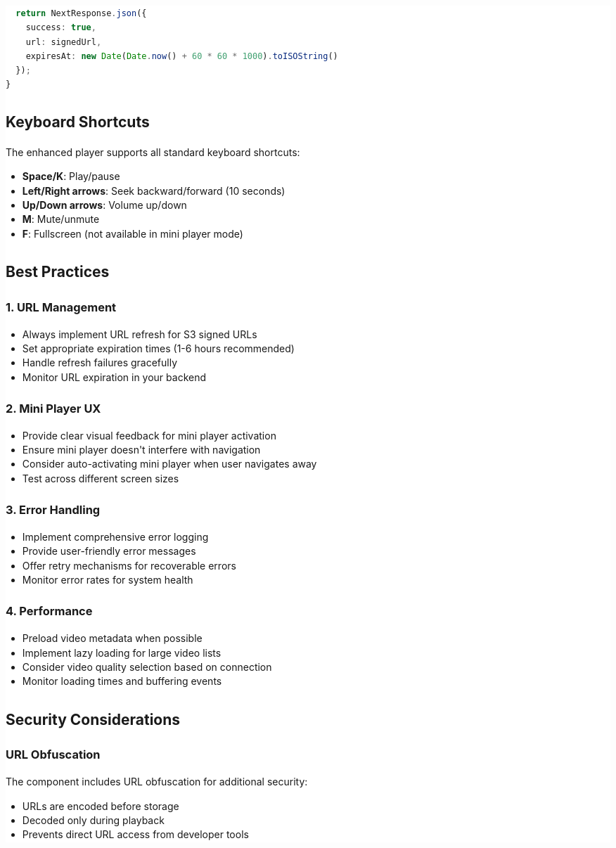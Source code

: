 ```typescript
  return NextResponse.json({
    success: true,
    url: signedUrl,
    expiresAt: new Date(Date.now() + 60 * 60 * 1000).toISOString()
  });
}
```

## Keyboard Shortcuts

The enhanced player supports all standard keyboard shortcuts:
- **Space/K**: Play/pause
- **Left/Right arrows**: Seek backward/forward (10 seconds)
- **Up/Down arrows**: Volume up/down
- **M**: Mute/unmute
- **F**: Fullscreen (not available in mini player mode)

## Best Practices

### 1. URL Management
- Always implement URL refresh for S3 signed URLs
- Set appropriate expiration times (1-6 hours recommended)
- Handle refresh failures gracefully
- Monitor URL expiration in your backend

### 2. Mini Player UX
- Provide clear visual feedback for mini player activation
- Ensure mini player doesn't interfere with navigation
- Consider auto-activating mini player when user navigates away
- Test across different screen sizes

### 3. Error Handling
- Implement comprehensive error logging
- Provide user-friendly error messages
- Offer retry mechanisms for recoverable errors
- Monitor error rates for system health

### 4. Performance
- Preload video metadata when possible
- Implement lazy loading for large video lists
- Consider video quality selection based on connection
- Monitor loading times and buffering events

## Security Considerations

### URL Obfuscation
The component includes URL obfuscation for additional security:
- URLs are encoded before storage
- Decoded only during playback
- Prevents direct URL access from developer tools

